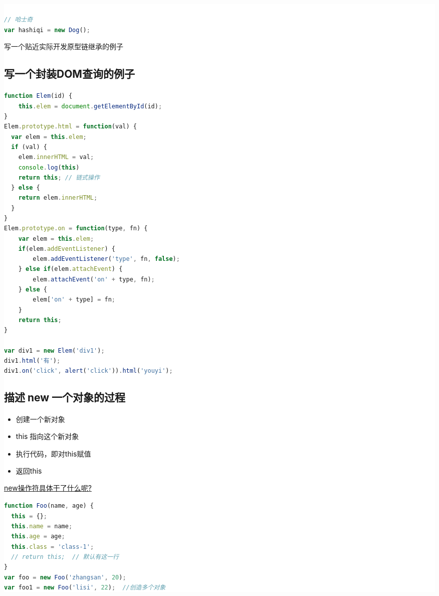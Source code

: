 ```js

// 哈士奇
var hashiqi = new Dog();
```

写一个贴近实际开发原型链继承的例子

## 写一个封装DOM查询的例子

```js
function Elem(id) {
	this.elem = document.getElementById(id);
}
Elem.prototype.html = function(val) {
  var elem = this.elem;
  if (val) {
  	elem.innerHTML = val;
  	console.log(this)
  	return this; // 链式操作
  } else {
  	return elem.innerHTML;
  }
}
Elem.prototype.on = function(type, fn) {
	var elem = this.elem;
	if(elem.addEventListener) {
		elem.addEventListener('type', fn, false);
	} else if(elem.attachEvent) {
		elem.attachEvent('on' + type, fn);
	} else {
		elem['on' + type] = fn;
	}
    return this;
}

var div1 = new Elem('div1');
div1.html('有');
div1.on('click', alert('click')).html('youyi');
```

## 描述 new 一个对象的过程

- 创建一个新对象

- this 指向这个新对象

- 执行代码，即对this赋值

- 返回this

[new操作符具体干了什么呢?](http://pengyouyi.site/js/2016/10/09/js#new)

```js
function Foo(name, age) {
  this = {};
  this.name = name;
  this.age = age;
  this.class = 'class-1';
  // return this;  // 默认有这一行
}
var foo = new Foo('zhangsan', 20);
var foo1 = new Foo('lisi', 22);  //创造多个对象
```
